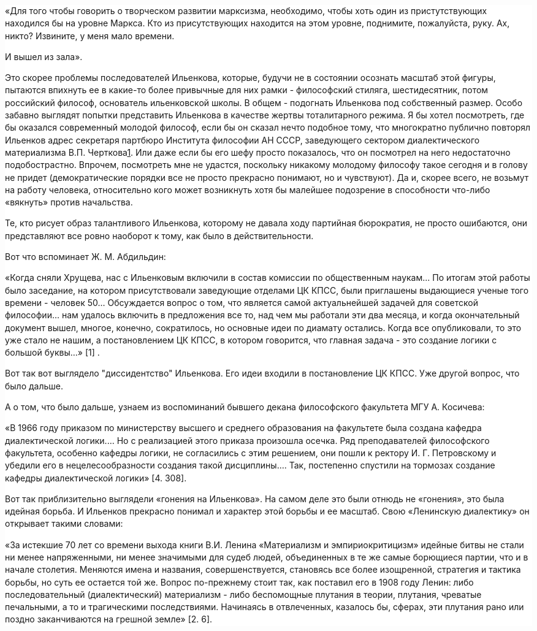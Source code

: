 «Для того чтобы говорить о творческом развитии марксизма, необходимо, чтобы хоть один из пристутствующих находился бы на уровне Маркса. Кто из присутствующих находится на этом уровне, поднимите, пожалуйста, руку. Ах, никто? Извините, у меня мало времени.

И вышел из зала».

Это скорее проблемы последователей Ильенкова, которые, будучи не в состоянии осознать масштаб этой фигуры, пытаются впихнуть ее в какие-то более привычные для них рамки - философский стиляга, шестидесятник, потом российский философ, основатель ильенковской школы. В общем - подогнать Ильенкова под собственный размер. Особо забавно выглядят попытки представить Ильенкова в качестве жертвы тоталитарного режима. Я бы хотел посмотреть, где бы оказался современный молодой философ, если бы он сказал нечто подобное тому, что многократно публично повторял Ильенков адрес секретаря партбюро Института философии АН СССР, заведующего сектором диалектического материализма В.П. Черткова[1](https://docviewer.yandex.ru/view/1130000000064741/?*=2l2oo1WeUQWX5hXDxPDCVMgz%2Bix7InVybCI6InlhLW1haWw6Ly8xNjIxMjk1ODY1ODUzNDgzNTQvMS4yIiwidGl0bGUiOiLQniDRgNC%2B0LvQuCDQmNC70YzQtdC90LrQvtCy0LAg0LIg0LzQuNGA0L7QstC%2B0Lkg0YDQtdCy0L7Qu9GO0YbQuNC4LmRvYyIsInVpZCI6IjExMzAwMDAwMDAwNjQ3NDEiLCJ5dSI6Ijc2MjA1ODcxNDkzODk5NjE5Iiwibm9pZnJhbWUiOmZhbHNlLCJ0cyI6MTQ5MzkwNDMxMDc0MX0%3D#footnote_1). Или даже если бы его шефу просто показалось, что он посмотрел на него недостаточно подобострастно. Впрочем, посмотреть мне не удастся, поскольку никакому молодому философу такое сегодня и в голову не придет (демократические порядки все не просто прекрасно понимают, но и чувствуют). Да и, скорее всего, не возьмут на работу человека, относительно кого может возникнуть хотя бы малейшее подозрение в способности что-либо «вякнуть» против начальства.

Те, кто рисует образ талантливого Ильенкова, которому не давала ходу партийная бюрократия, не просто ошибаются, они представляют все ровно наоборот к тому, как было в действительности.

Вот что вспоминает Ж. М. Абдильдин:

«Когда сняли Хрущева, нас с Ильенковым включили в состав комиссии по общественным наукам... По итогам этой работы было заседание, на котором присутствовали заведующие отделами ЦК КПСС, были приглашены выдающиеся ученые того времени - человек 50... Обсуждается вопрос о том, что является самой актуальнейшей задачей для советской философии... нам удалось включить в предложения все то, над чем мы работали эти два месяца, и когда окончательный документ вышел, многое, конечно, сократилось, но основные идеи по диамату остались. Когда все опубликовали, то это уже стало не нашим, а постановлением ЦК КПСС, в котором говорится, что главная задача - это создание логики с большой буквы...» [1] .

Вот так вот выглядело "диссидентство" Ильенкова. Его идеи входили в постановление ЦК КПСС. Уже другой вопрос, что было дальше.

А о том, что было дальше, узнаем из воспоминаний бывшего декана философского факультета МГУ А. Косичева:

«В 1966 году приказом по министерству высшего и среднего образования на факультете была создана кафедра диалектической логики.... Но с реализацией этого приказа произошла осечка. Ряд преподавателей философского факультета, особенно кафедры логики, не согласились с этим решением, они пошли к ректору И. Г. Петровскому и убедили его в нецелесообразности создания такой дисциплины.... Так, постепенно спустили на тормозах создание кафедры диалектической логики» [4. 308].

Вот так приблизительно выглядели «гонения на Ильенкова». На самом деле это были отнюдь не «гонения», это была идейная борьба. И Ильенков прекрасно понимал и характер этой борьбы и ее масштаб. Свою «Ленинскую диалектику» он открывает такими словами:

«За истекшие 70 лет со времени выхода книги В.И. Ленина «Материализм и эмпириокритицизм» идейные битвы не стали ни менее напряженными, ни менее значимыми для судеб людей, объединенных в те же самые борющиеся партии, что и в начале столетия. Меняются имена и названия, совершенствуется, становясь все более изощренной, стратегия и тактика борьбы, но суть ее остается той же. Вопрос по-прежнему стоит так, как поставил его в 1908 году Ленин: либо последовательный (диалектический) материализм - либо беспомощные плутания в теории, плутания, чреватые печальными, а то и трагическими последствиями. Начинаясь в отвлеченных, казалось бы, сферах, эти плутания рано или поздно заканчиваются на грешной земле» [2. 6].
